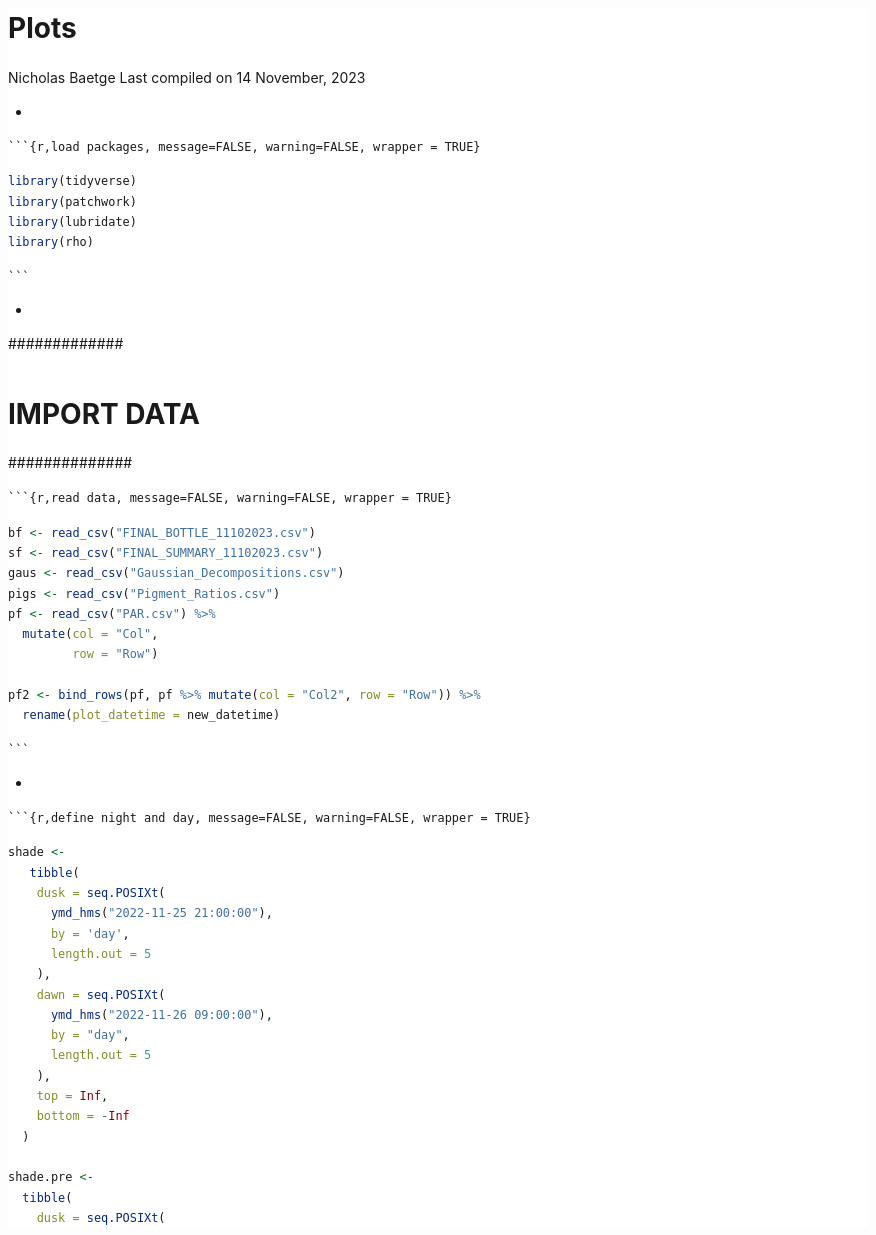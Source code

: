 Plots
================
Nicholas Baetge
Last compiled on 14 November, 2023

- 



    ```{r,load packages, message=FALSE, warning=FALSE, wrapper = TRUE}

``` r
library(tidyverse)
library(patchwork)
library(lubridate)
library(rho)
```

    ```

- 

############# 

# IMPORT DATA

############## 

    ```{r,read data, message=FALSE, warning=FALSE, wrapper = TRUE}

``` r
bf <- read_csv("FINAL_BOTTLE_11102023.csv")
sf <- read_csv("FINAL_SUMMARY_11102023.csv")
gaus <- read_csv("Gaussian_Decompositions.csv")
pigs <- read_csv("Pigment_Ratios.csv")
pf <- read_csv("PAR.csv") %>% 
  mutate(col = "Col",
         row = "Row")

pf2 <- bind_rows(pf, pf %>% mutate(col = "Col2", row = "Row")) %>% 
  rename(plot_datetime = new_datetime) 
```

    ```

- 



    ```{r,define night and day, message=FALSE, warning=FALSE, wrapper = TRUE}

``` r
shade <-
   tibble(
    dusk = seq.POSIXt(
      ymd_hms("2022-11-25 21:00:00"),
      by = 'day',
      length.out = 5
    ),
    dawn = seq.POSIXt(
      ymd_hms("2022-11-26 09:00:00"),
      by = "day",
      length.out = 5
    ),
    top = Inf,
    bottom = -Inf
  )

shade.pre <-
  tibble(
    dusk = seq.POSIXt(
```